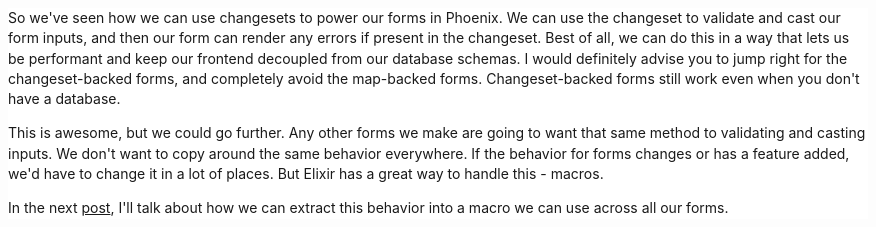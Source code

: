 So we've seen how we can use changesets to power our forms in Phoenix. We can use the changeset to validate and cast our form inputs, and then our form can render any errors if present in the changeset. Best of all, we can do this in a way that lets us be performant and keep our frontend decoupled from our database schemas. I would definitely advise you to jump right for the changeset-backed forms, and completely avoid the map-backed forms. Changeset-backed forms still work even when you don't have a database.

This is awesome, but we could go further. Any other forms we make are going to want that same method to validating and casting inputs. We don't want to copy around the same behavior everywhere. If the behavior for forms changes or has a feature added, we'd have to change it in a lot of places. But Elixir has a great way to handle this - macros.

In the next [post](https://surrsurus.github.io/elixir/phoenix/ui/2024/03/14/phoenix-typed-forms-pt-2.html), I'll talk about how we can extract this behavior into a macro we can use across all our forms. 
